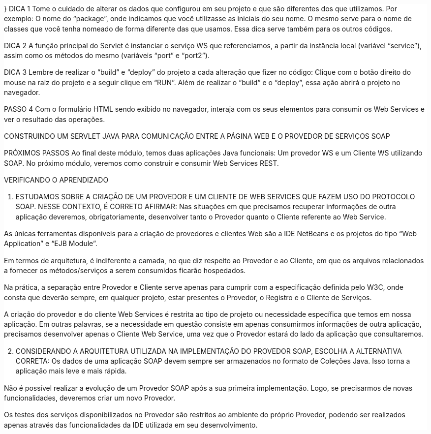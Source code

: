 }
DICA 1
Tome o cuidado de alterar os dados que configurou em seu projeto e que são diferentes dos que utilizamos. Por exemplo: O nome do “package”, onde indicamos que você utilizasse as iniciais do seu nome. O mesmo serve para o nome de classes que você tenha nomeado de forma diferente das que usamos. Essa dica serve também para os outros códigos.

DICA 2
A função principal do Servlet é instanciar o serviço WS que referenciamos, a partir da instância local (variável “service”), assim como os métodos do mesmo (variáveis “port” e “port2”).

DICA 3
Lembre de realizar o “build” e “deploy” do projeto a cada alteração que fizer no código: Clique com o botão direito do mouse na raiz do projeto e a seguir clique em “RUN”. Além de realizar o “build” e o “deploy”, essa ação abrirá o projeto no navegador.

PASSO 4
Com o formulário HTML sendo exibido no navegador, interaja com os seus elementos para consumir os Web Services e ver o resultado das operações.


CONSTRUINDO UM SERVLET JAVA PARA COMUNICAÇÃO ENTRE A PÁGINA WEB E O PROVEDOR DE SERVIÇOS SOAP

PRÓXIMOS PASSOS
Ao final deste módulo, temos duas aplicações Java funcionais: Um provedor WS e um Cliente WS utilizando SOAP. No próximo módulo, veremos como construir e consumir Web Services REST.

VERIFICANDO O APRENDIZADO
1. ESTUDAMOS SOBRE A CRIAÇÃO DE UM PROVEDOR E UM CLIENTE DE WEB SERVICES QUE FAZEM USO DO PROTOCOLO SOAP. NESSE CONTEXTO, É CORRETO AFIRMAR:
Nas situações em que precisamos recuperar informações de outra aplicação deveremos, obrigatoriamente, desenvolver tanto o Provedor quanto o Cliente referente ao Web Service.

As únicas ferramentas disponíveis para a criação de provedores e clientes Web são a IDE NetBeans e os projetos do tipo “Web Application” e “EJB Module”.

Em termos de arquitetura, é indiferente a camada, no que diz respeito ao Provedor e ao Cliente, em que os arquivos relacionados a fornecer os métodos/serviços a serem consumidos ficarão hospedados.

Na prática, a separação entre Provedor e Cliente serve apenas para cumprir com a especificação definida pelo W3C, onde consta que deverão sempre, em qualquer projeto, estar presentes o Provedor, o Registro e o Cliente de Serviços.

A criação do provedor e do cliente Web Services é restrita ao tipo de projeto ou necessidade específica que temos em nossa aplicação. Em outras palavras, se a necessidade em questão consiste em apenas consumirmos informações de outra aplicação, precisamos desenvolver apenas o Cliente Web Service, uma vez que o Provedor estará do lado da aplicação que consultaremos.

2. CONSIDERANDO A ARQUITETURA UTILIZADA NA IMPLEMENTAÇÃO DO PROVEDOR SOAP, ESCOLHA A ALTERNATIVA CORRETA:
Os dados de uma aplicação SOAP devem sempre ser armazenados no formato de Coleções Java. Isso torna a aplicação mais leve e mais rápida.

Não é possível realizar a evolução de um Provedor SOAP após a sua primeira implementação. Logo, se precisarmos de novas funcionalidades, deveremos criar um novo Provedor.

Os testes dos serviços disponibilizados no Provedor são restritos ao ambiente do próprio Provedor, podendo ser realizados apenas através das funcionalidades da IDE utilizada em seu desenvolvimento.
